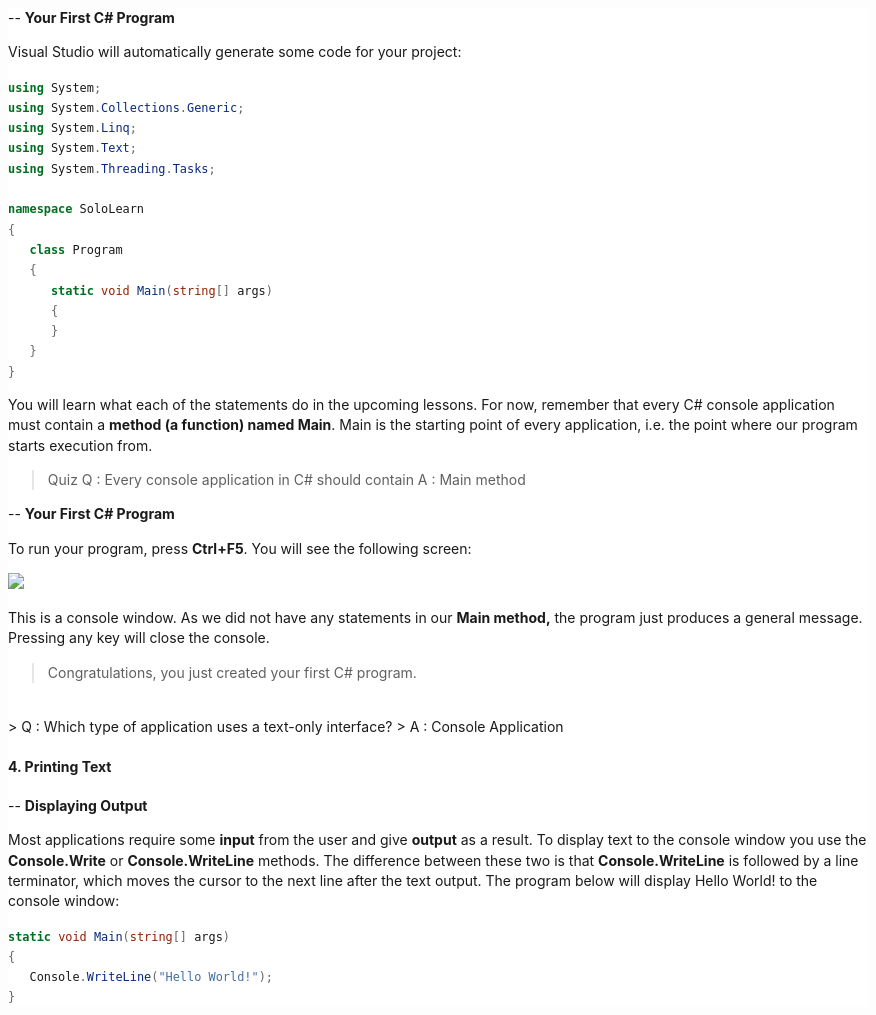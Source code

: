 -- **Your First C# Program**

Visual Studio will automatically generate some code for your project:
```cs
using System;
using System.Collections.Generic;
using System.Linq;
using System.Text;
using System.Threading.Tasks;

namespace SoloLearn
{
   class Program
   {
      static void Main(string[] args)
      {
      }
   }
}
```

You will learn what each of the statements do in the upcoming lessons.
For now, remember that every C# console application must contain a **method (a function) named Main**. Main is the starting point of every application, i.e. the point where our program starts execution from.

> Quiz
> Q : Every console application in C# should contain
>  A : Main method

-- **Your First C# Program**

To run your program, press **Ctrl+F5**. You will see the following screen:

![](https://api.sololearn.com/DownloadFile?id=2982)

This is a console window. As we did not have any statements in our **Main method,** the program just produces a general message. Pressing any key will close the console.
> Congratulations, you just created your first C# program.
<br>
> Q : Which type of application uses a text-only interface?
> A : Console Application

#### **4. Printing Text**

-- **Displaying Output**

Most applications require some **input** from the user and give **output** as a result.
To display text to the console window you use the **Console.Write** or **Console.WriteLine** methods. The difference between these two is that **Console.WriteLine** is followed by a line terminator, which moves the cursor to the next line after the text output.
The program below will display Hello World! to the console window:

```cs
static void Main(string[] args)
{
   Console.WriteLine("Hello World!");
}
```

